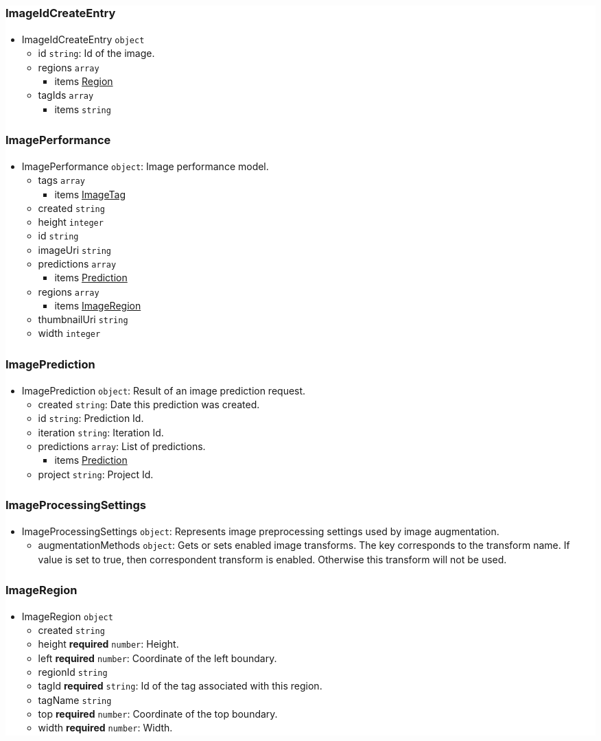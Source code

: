 ### ImageIdCreateEntry
* ImageIdCreateEntry `object`
  * id `string`: Id of the image.
  * regions `array`
    * items [Region](#region)
  * tagIds `array`
    * items `string`

### ImagePerformance
* ImagePerformance `object`: Image performance model.
  * tags `array`
    * items [ImageTag](#imagetag)
  * created `string`
  * height `integer`
  * id `string`
  * imageUri `string`
  * predictions `array`
    * items [Prediction](#prediction)
  * regions `array`
    * items [ImageRegion](#imageregion)
  * thumbnailUri `string`
  * width `integer`

### ImagePrediction
* ImagePrediction `object`: Result of an image prediction request.
  * created `string`: Date this prediction was created.
  * id `string`: Prediction Id.
  * iteration `string`: Iteration Id.
  * predictions `array`: List of predictions.
    * items [Prediction](#prediction)
  * project `string`: Project Id.

### ImageProcessingSettings
* ImageProcessingSettings `object`: Represents image preprocessing settings used by image augmentation.
  * augmentationMethods `object`: Gets or sets enabled image transforms. The key corresponds to the transform name. If value is set to true, then correspondent transform is enabled. Otherwise this transform will not be used.

### ImageRegion
* ImageRegion `object`
  * created `string`
  * height **required** `number`: Height.
  * left **required** `number`: Coordinate of the left boundary.
  * regionId `string`
  * tagId **required** `string`: Id of the tag associated with this region.
  * tagName `string`
  * top **required** `number`: Coordinate of the top boundary.
  * width **required** `number`: Width.
